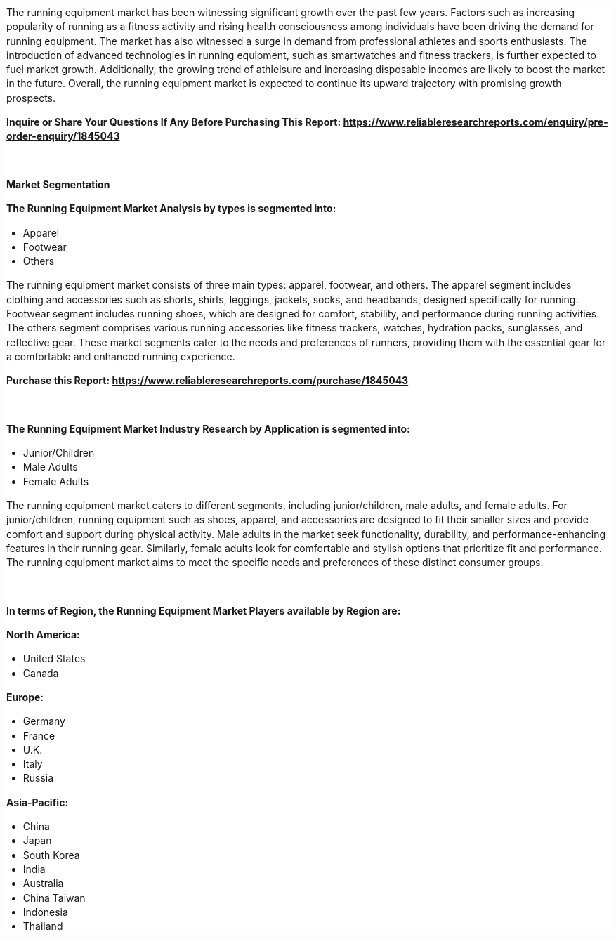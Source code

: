 <p><p>The running equipment market has been witnessing significant growth over the past few years. Factors such as increasing popularity of running as a fitness activity and rising health consciousness among individuals have been driving the demand for running equipment. The market has also witnessed a surge in demand from professional athletes and sports enthusiasts. The introduction of advanced technologies in running equipment, such as smartwatches and fitness trackers, is further expected to fuel market growth. Additionally, the growing trend of athleisure and increasing disposable incomes are likely to boost the market in the future. Overall, the running equipment market is expected to continue its upward trajectory with promising growth prospects.</p></p>
<p><strong>Inquire or Share Your Questions If Any Before Purchasing This Report: <a href="https://www.reliableresearchreports.com/enquiry/pre-order-enquiry/1845043">https://www.reliableresearchreports.com/enquiry/pre-order-enquiry/1845043</a></strong></p>
<p>&nbsp;</p>
<p><strong>Market Segmentation</strong></p>
<p><strong>The Running Equipment Market Analysis by types is segmented into:</strong></p>
<p><ul><li>Apparel</li><li>Footwear</li><li>Others</li></ul></p>
<p><p>The running equipment market consists of three main types: apparel, footwear, and others. The apparel segment includes clothing and accessories such as shorts, shirts, leggings, jackets, socks, and headbands, designed specifically for running. Footwear segment includes running shoes, which are designed for comfort, stability, and performance during running activities. The others segment comprises various running accessories like fitness trackers, watches, hydration packs, sunglasses, and reflective gear. These market segments cater to the needs and preferences of runners, providing them with the essential gear for a comfortable and enhanced running experience.</p></p>
<p><strong>Purchase this Report:&nbsp;<a href="https://www.reliableresearchreports.com/purchase/1845043">https://www.reliableresearchreports.com/purchase/1845043</a></strong></p>
<p>&nbsp;</p>
<p><strong>The Running Equipment Market Industry Research by Application is segmented into:</strong></p>
<p><ul><li>Junior/Children</li><li>Male Adults</li><li>Female Adults</li></ul></p>
<p><p>The running equipment market caters to different segments, including junior/children, male adults, and female adults. For junior/children, running equipment such as shoes, apparel, and accessories are designed to fit their smaller sizes and provide comfort and support during physical activity. Male adults in the market seek functionality, durability, and performance-enhancing features in their running gear. Similarly, female adults look for comfortable and stylish options that prioritize fit and performance. The running equipment market aims to meet the specific needs and preferences of these distinct consumer groups.</p></p>
<p>&nbsp;</p>
<p><strong>In terms of Region, the Running Equipment Market Players available by Region are:</strong></p>
<p>
    <p> <strong> North America: </strong>
        <ul>
            <li>United States</li>
            <li>Canada</li>
        </ul>
        </p> 
    <p> <strong> Europe: </strong>
        <ul>
            <li>Germany</li>
            <li>France</li>
            <li>U.K.</li>
            <li>Italy</li>
            <li>Russia</li>
        </ul>
        </p> 
    <p> <strong> Asia-Pacific: </strong>
        <ul>
            <li>China</li>
            <li>Japan</li>
            <li>South Korea</li>
            <li>India</li>
            <li>Australia</li>
            <li>China Taiwan</li>
            <li>Indonesia</li>
            <li>Thailand</li>